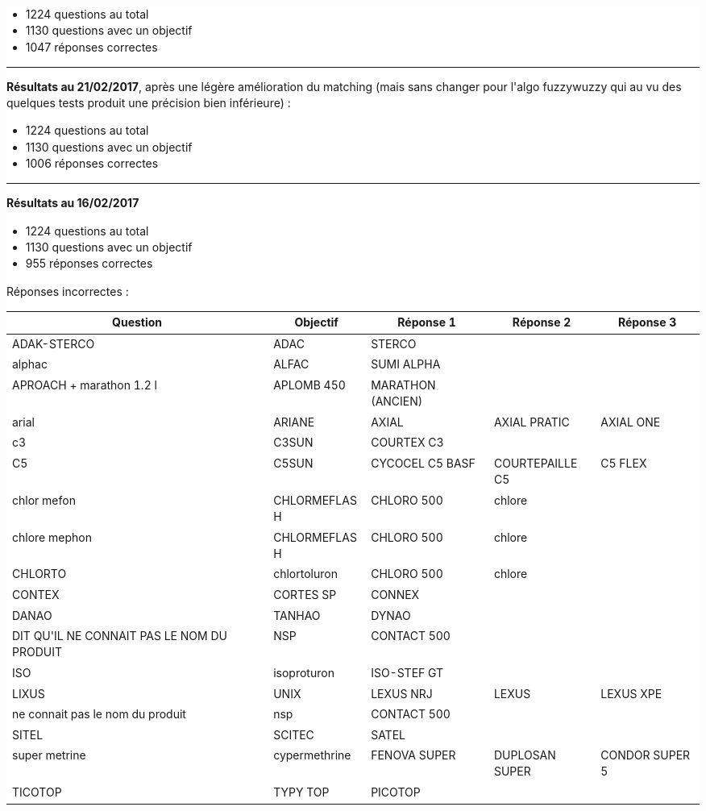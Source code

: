 * 1224 questions au total
* 1130 questions avec un objectif
* 1047 réponses correctes

----

__Résultats au 21/02/2017__, après une légère amélioration du matching (mais sans changer pour l'algo fuzzywuzzy qui au vu des quelques tests produit une précision bien inférieure) :
* 1224 questions au total
* 1130 questions avec un objectif
* 1006 réponses correctes

----

__Résultats au 16/02/2017__

* 1224 questions au total
* 1130 questions avec un objectif
* 955 réponses correctes

Réponses incorrectes :

|Question|Objectif|Réponse 1|Réponse 2|Réponse 3|
|--------|--------|---------|---------|---------
|ADAK-STERCO|ADAC|STERCO|
|alphac|ALFAC|SUMI ALPHA|
|APROACH + marathon 1.2 l|APLOMB 450|MARATHON (ANCIEN)|
|arial|ARIANE|AXIAL|AXIAL PRATIC|AXIAL ONE|AXIAL|AXIAL PRATIC|AXIAL ONE|AXIAL|AXIAL PRATIC|AXIAL ONE|
|c3|C3SUN|COURTEX C3|
|C5|C5SUN|CYCOCEL C5 BASF|COURTEPAILLE C5|C5 FLEX|CYCOCEL C5 BASF|COURTEPAILLE C5|C5 FLEX|CYCOCEL C5 BASF|COURTEPAILLE C5|C5 FLEX|
|chlor mefon|CHLORMEFLASH|CHLORO 500|chlore|
|chlore mephon|CHLORMEFLASH|CHLORO 500|chlore|
|CHLORTO|chlortoluron|CHLORO 500|chlore|
|CONTEX|CORTES SP|CONNEX|
|DANAO|TANHAO|DYNAO|
|DIT QU'IL NE CONNAIT PAS LE NOM DU PRODUIT|NSP|CONTACT 500|
|ISO|isoproturon|ISO-STEF GT|
|LIXUS|UNIX|LEXUS NRJ|LEXUS|LEXUS XPE|LEXUS NRJ|LEXUS|LEXUS XPE|LEXUS NRJ|LEXUS|LEXUS XPE|
|ne connait pas le nom du produit|nsp|CONTACT 500|
|SITEL|SCITEC|SATEL|
|super metrine|cypermethrine|FENOVA SUPER|DUPLOSAN SUPER|CONDOR SUPER 5|FENOVA SUPER|DUPLOSAN SUPER|CONDOR SUPER 5|FENOVA SUPER|DUPLOSAN SUPER|CONDOR SUPER 5|
|TICOTOP|TYPY TOP|PICOTOP|
